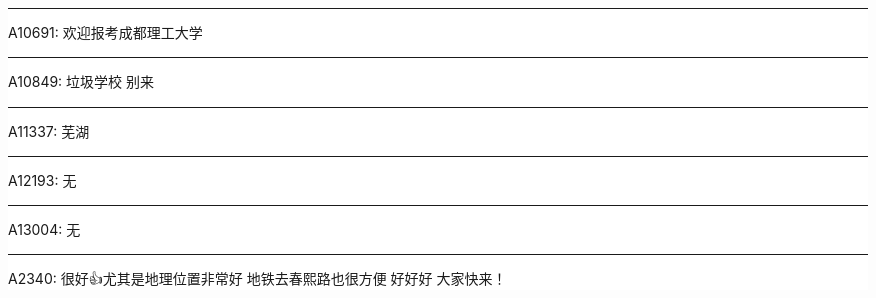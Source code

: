 ***

A10691: 欢迎报考成都理工大学

***

A10849: 垃圾学校 别来

***

A11337: 芜湖

***

A12193: 无

***

A13004: 无

***

A2340: 很好👍尤其是地理位置非常好 地铁去春熙路也很方便 好好好 大家快来！